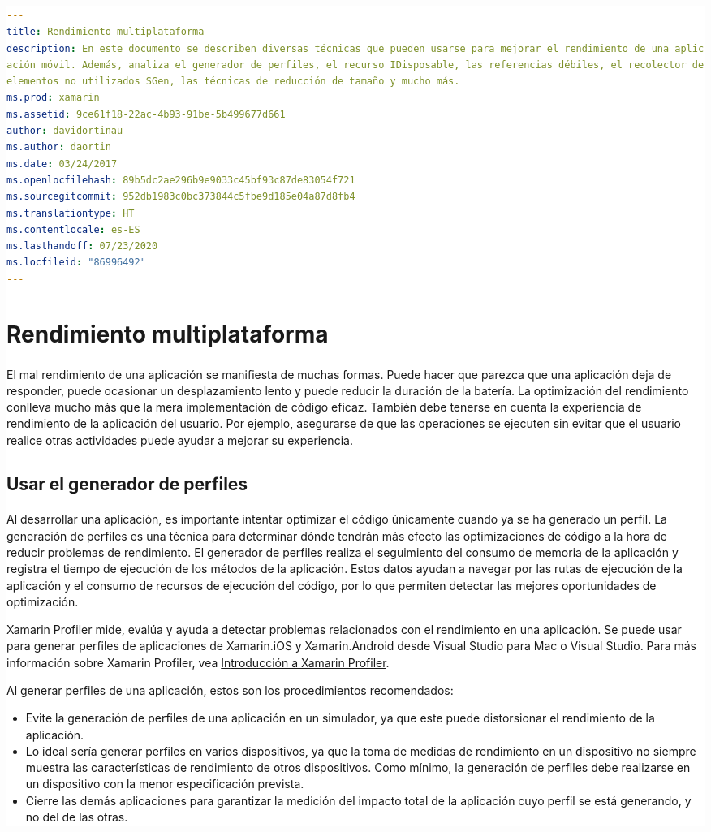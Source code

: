 ```yaml
---
title: Rendimiento multiplataforma
description: En este documento se describen diversas técnicas que pueden usarse para mejorar el rendimiento de una aplicación móvil. Además, analiza el generador de perfiles, el recurso IDisposable, las referencias débiles, el recolector de elementos no utilizados SGen, las técnicas de reducción de tamaño y mucho más.
ms.prod: xamarin
ms.assetid: 9ce61f18-22ac-4b93-91be-5b499677d661
author: davidortinau
ms.author: daortin
ms.date: 03/24/2017
ms.openlocfilehash: 89b5dc2ae296b9e9033c45bf93c87de83054f721
ms.sourcegitcommit: 952db1983c0bc373844c5fbe9d185e04a87d8fb4
ms.translationtype: HT
ms.contentlocale: es-ES
ms.lasthandoff: 07/23/2020
ms.locfileid: "86996492"
---
```

# <a name="cross-platform-performance"></a>Rendimiento multiplataforma

El mal rendimiento de una aplicación se manifiesta de muchas formas. Puede hacer que parezca que una aplicación deja de responder, puede ocasionar un desplazamiento lento y puede reducir la duración de la batería. La optimización del rendimiento conlleva mucho más que la mera implementación de código eficaz. También debe tenerse en cuenta la experiencia de rendimiento de la aplicación del usuario. Por ejemplo, asegurarse de que las operaciones se ejecuten sin evitar que el usuario realice otras actividades puede ayudar a mejorar su experiencia.

<a name="profiler"></a>

## <a name="use-the-profiler"></a>Usar el generador de perfiles

Al desarrollar una aplicación, es importante intentar optimizar el código únicamente cuando ya se ha generado un perfil. La generación de perfiles es una técnica para determinar dónde tendrán más efecto las optimizaciones de código a la hora de reducir problemas de rendimiento. El generador de perfiles realiza el seguimiento del consumo de memoria de la aplicación y registra el tiempo de ejecución de los métodos de la aplicación. Estos datos ayudan a navegar por las rutas de ejecución de la aplicación y el consumo de recursos de ejecución del código, por lo que permiten detectar las mejores oportunidades de optimización.

Xamarin Profiler mide, evalúa y ayuda a detectar problemas relacionados con el rendimiento en una aplicación. Se puede usar para generar perfiles de aplicaciones de Xamarin.iOS y Xamarin.Android desde Visual Studio para Mac o Visual Studio. Para más información sobre Xamarin Profiler, vea [Introducción a Xamarin Profiler](~/tools/profiler/index.md).

Al generar perfiles de una aplicación, estos son los procedimientos recomendados:

- Evite la generación de perfiles de una aplicación en un simulador, ya que este puede distorsionar el rendimiento de la aplicación.
- Lo ideal sería generar perfiles en varios dispositivos, ya que la toma de medidas de rendimiento en un dispositivo no siempre muestra las características de rendimiento de otros dispositivos. Como mínimo, la generación de perfiles debe realizarse en un dispositivo con la menor especificación prevista.
- Cierre las demás aplicaciones para garantizar la medición del impacto total de la aplicación cuyo perfil se está generando, y no del de las otras.
